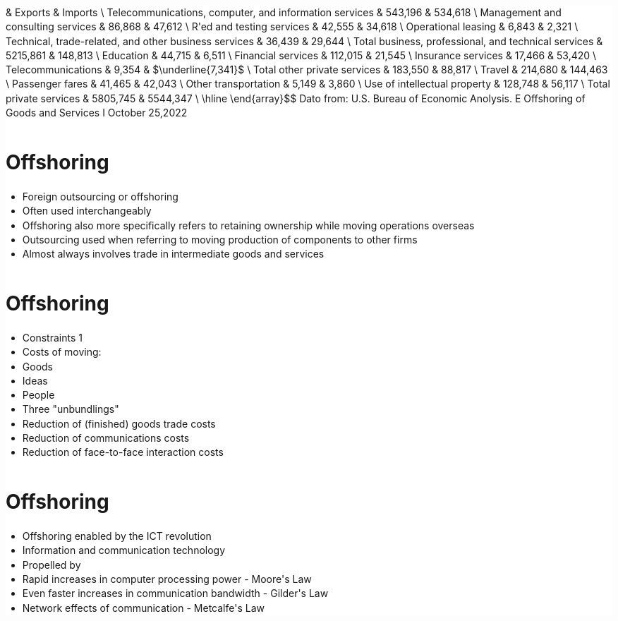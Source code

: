  & Exports & Imports \\
Telecommunications, computer, and information services & 543,196 & 534,618 \\
Management and consulting services & 86,868 & 47,612 \\
R'ed and testing services & 42,555 & 34,618 \\
Operational leasing & 6,843 & 2,321 \\
Technical, trade-related, and other business services & 36,439 & 29,644 \\
Total business, professional, and technical services & 5215,861 & 148,813 \\
Education & 44,715 & 6,511 \\
Financial services & 112,015 & 21,545 \\
Insurance services & 17,466 & 53,420 \\
Telecommunications & 9,354 & $\underline{7,341}$ \\
Total other private services & 183,550 & 88,817 \\
Travel & 214,680 & 144,463 \\
Passenger fares & 41,465 & 42,043 \\
Other transportation & 5,149 & 3,860 \\
Use of intellectual property & 128,748 & 56,117 \\
Total private services & 5805,745 & 5544,347 \\
\hline
\end{array}$$
Dato from: U.S. Bureau of Economic Anolysis. E
Offshoring of Goods and Services I
October 25,2022

#  Offshoring
- Foreign outsourcing or offshoring
- Often used interchangeably
-  Offshoring also more specifically refers to retaining ownership while moving operations overseas
-  Outsourcing used when referring to moving production of components to other firms
- Almost always involves trade in intermediate goods and services

#  Offshoring
- Constraints 1
- Costs of moving:
 - Goods
 - Ideas
 - People
- Three "unbundlings"
- Reduction of (finished) goods trade costs
 -  Reduction of communications costs
 -  Reduction of face-to-face interaction costs

#  Offshoring
- Offshoring enabled by the ICT revolution
- Information and communication technology
- Propelled by
- Rapid increases in computer processing power - Moore's Law
 -  Even faster increases in communication bandwidth - Gilder's Law
 -  Network effects of communication - Metcalfe's Law
